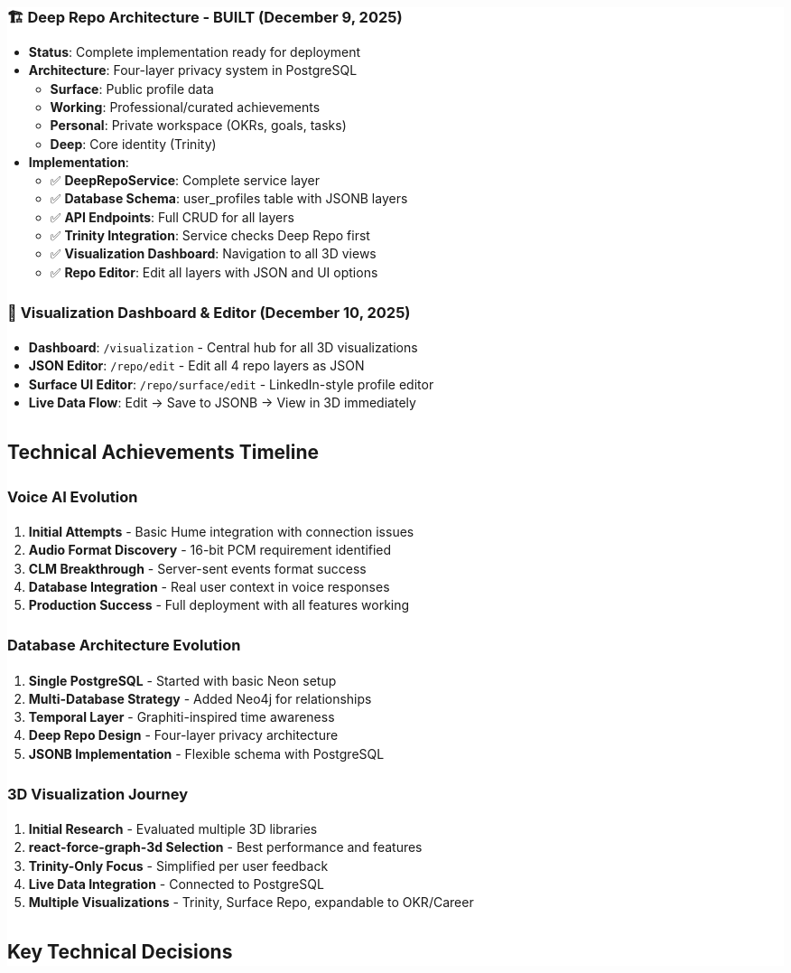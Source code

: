 ### 🏗️ **Deep Repo Architecture - BUILT** (December 9, 2025)
- **Status**: Complete implementation ready for deployment
- **Architecture**: Four-layer privacy system in PostgreSQL
  - **Surface**: Public profile data
  - **Working**: Professional/curated achievements
  - **Personal**: Private workspace (OKRs, goals, tasks)
  - **Deep**: Core identity (Trinity)
- **Implementation**:
  - ✅ **DeepRepoService**: Complete service layer
  - ✅ **Database Schema**: user_profiles table with JSONB layers
  - ✅ **API Endpoints**: Full CRUD for all layers
  - ✅ **Trinity Integration**: Service checks Deep Repo first
  - ✅ **Visualization Dashboard**: Navigation to all 3D views
  - ✅ **Repo Editor**: Edit all layers with JSON and UI options

### 🎨 **Visualization Dashboard & Editor** (December 10, 2025)
- **Dashboard**: `/visualization` - Central hub for all 3D visualizations
- **JSON Editor**: `/repo/edit` - Edit all 4 repo layers as JSON
- **Surface UI Editor**: `/repo/surface/edit` - LinkedIn-style profile editor
- **Live Data Flow**: Edit → Save to JSONB → View in 3D immediately

## Technical Achievements Timeline

### Voice AI Evolution
1. **Initial Attempts** - Basic Hume integration with connection issues
2. **Audio Format Discovery** - 16-bit PCM requirement identified
3. **CLM Breakthrough** - Server-sent events format success
4. **Database Integration** - Real user context in voice responses
5. **Production Success** - Full deployment with all features working

### Database Architecture Evolution
1. **Single PostgreSQL** - Started with basic Neon setup
2. **Multi-Database Strategy** - Added Neo4j for relationships
3. **Temporal Layer** - Graphiti-inspired time awareness
4. **Deep Repo Design** - Four-layer privacy architecture
5. **JSONB Implementation** - Flexible schema with PostgreSQL

### 3D Visualization Journey
1. **Initial Research** - Evaluated multiple 3D libraries
2. **react-force-graph-3d Selection** - Best performance and features
3. **Trinity-Only Focus** - Simplified per user feedback
4. **Live Data Integration** - Connected to PostgreSQL
5. **Multiple Visualizations** - Trinity, Surface Repo, expandable to OKR/Career

## Key Technical Decisions
